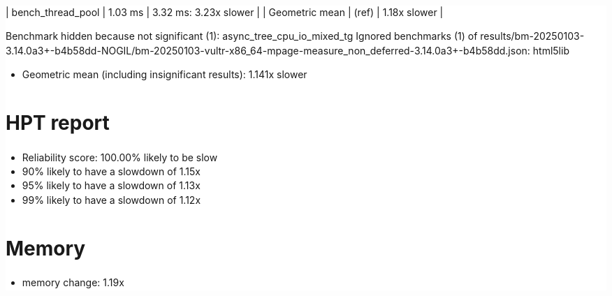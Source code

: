 | bench_thread_pool         | 1.03 ms                                                                | 3.32 ms: 3.23x slower                                                 |
| Geometric mean            | (ref)                                                                  | 1.18x slower                                                          |

Benchmark hidden because not significant (1): async_tree_cpu_io_mixed_tg
Ignored benchmarks (1) of results/bm-20250103-3.14.0a3+-b4b58dd-NOGIL/bm-20250103-vultr-x86_64-mpage-measure_non_deferred-3.14.0a3+-b4b58dd.json: html5lib

- Geometric mean (including insignificant results): 1.141x slower

# HPT report

- Reliability score: 100.00% likely to be slow
- 90% likely to have a slowdown of 1.15x
- 95% likely to have a slowdown of 1.13x
- 99% likely to have a slowdown of 1.12x

# Memory
- memory change: 1.19x